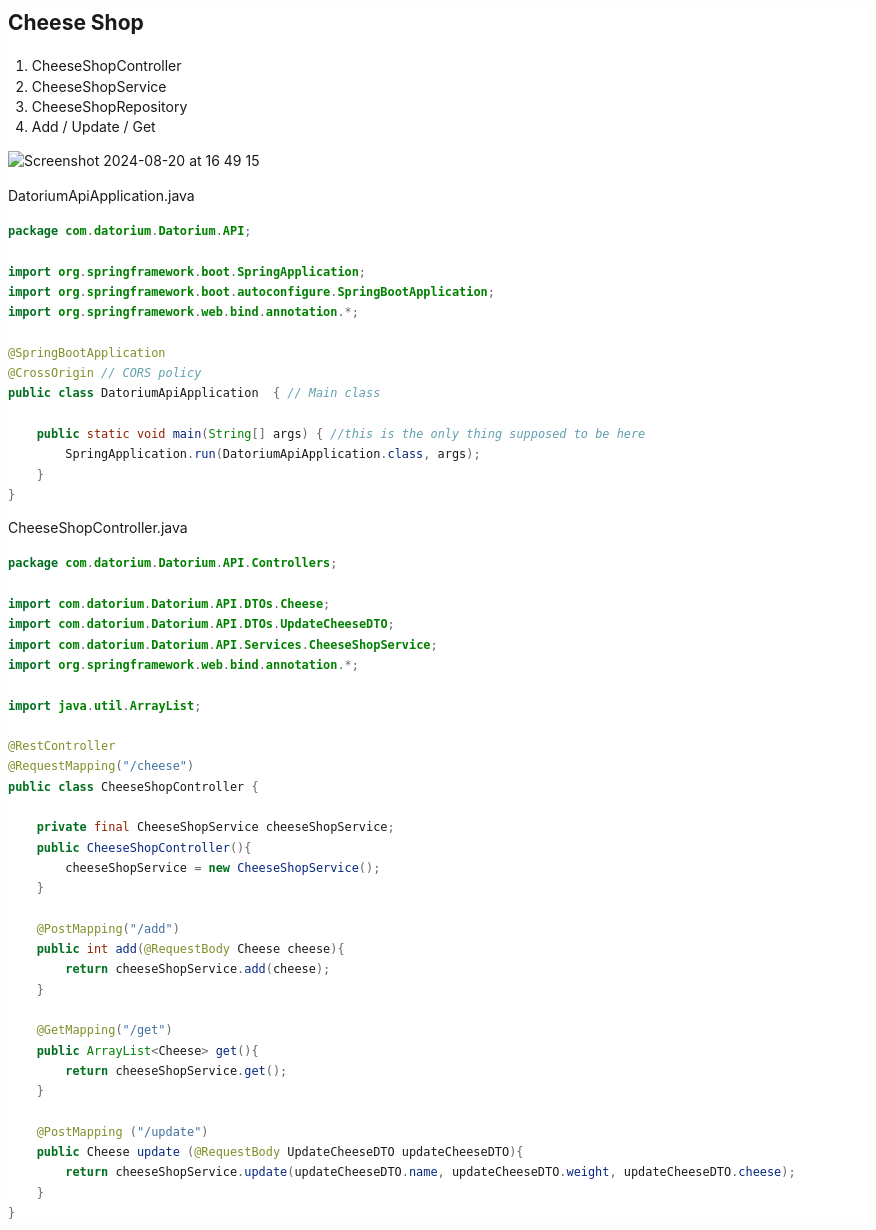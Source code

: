 ## Cheese Shop
1. CheeseShopController
2. CheeseShopService
3. CheeseShopRepository
4. Add / Update / Get

<img width="226" alt="Screenshot 2024-08-20 at 16 49 15" src="https://github.com/user-attachments/assets/49975e44-d568-4371-91ef-af102273a8bc">



DatoriumApiApplication.java
```java
package com.datorium.Datorium.API;

import org.springframework.boot.SpringApplication;
import org.springframework.boot.autoconfigure.SpringBootApplication;
import org.springframework.web.bind.annotation.*;

@SpringBootApplication
@CrossOrigin // CORS policy
public class DatoriumApiApplication  { // Main class

	public static void main(String[] args) { //this is the only thing supposed to be here
		SpringApplication.run(DatoriumApiApplication.class, args);
	}
}
```

CheeseShopController.java
```java
package com.datorium.Datorium.API.Controllers;

import com.datorium.Datorium.API.DTOs.Cheese;
import com.datorium.Datorium.API.DTOs.UpdateCheeseDTO;
import com.datorium.Datorium.API.Services.CheeseShopService;
import org.springframework.web.bind.annotation.*;

import java.util.ArrayList;

@RestController
@RequestMapping("/cheese")
public class CheeseShopController {

    private final CheeseShopService cheeseShopService;
    public CheeseShopController(){
        cheeseShopService = new CheeseShopService();
    }

    @PostMapping("/add")
    public int add(@RequestBody Cheese cheese){
        return cheeseShopService.add(cheese);
    }

    @GetMapping("/get")
    public ArrayList<Cheese> get(){
        return cheeseShopService.get();
    }

    @PostMapping ("/update")
    public Cheese update (@RequestBody UpdateCheeseDTO updateCheeseDTO){
        return cheeseShopService.update(updateCheeseDTO.name, updateCheeseDTO.weight, updateCheeseDTO.cheese);
    }
}
```